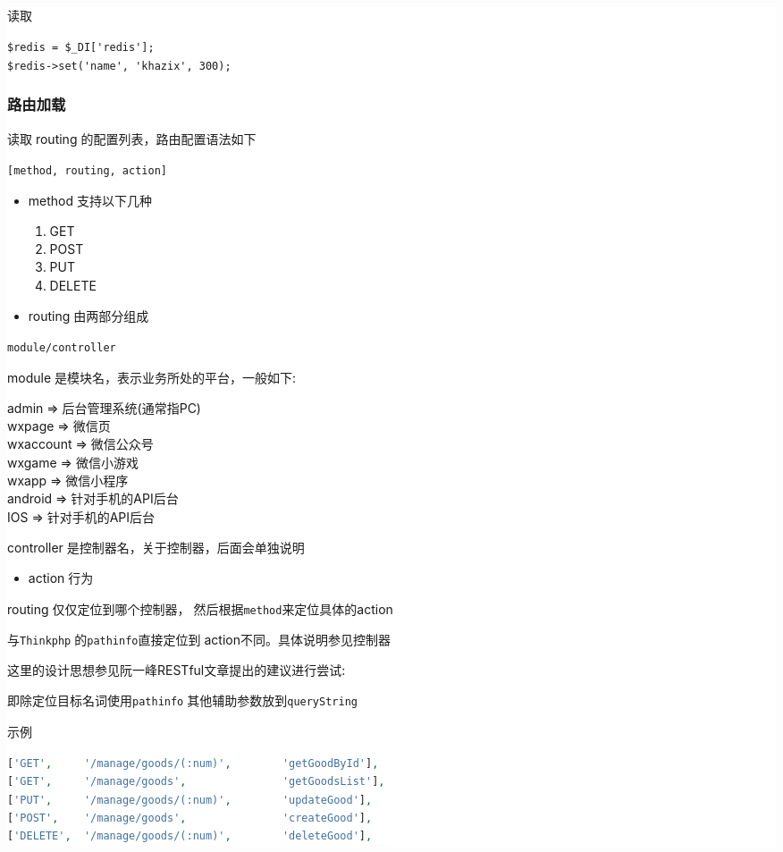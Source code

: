 

读取    

``` 
$redis = $_DI['redis']; 
$redis->set('name', 'khazix', 300); 
``` 

### 路由加载    

读取 routing 的配置列表，路由配置语法如下   

``` 
[method, routing, action]   
``` 

- method 支持以下几种   

    1. GET      
    2. POST     
    3. PUT      
    4. DELETE       

- routing 由两部分组成  

``` 
module/controller   
``` 

module 是模块名，表示业务所处的平台，一般如下:  

admin       => 后台管理系统(通常指PC)       
wxpage      => 微信页       
wxaccount   => 微信公众号       
wxgame      => 微信小游戏       
wxapp       => 微信小程序           
android     => 针对手机的API后台        
IOS         => 针对手机的API后台        


controller 是控制器名，关于控制器，后面会单独说明   

- action 行为   

routing 仅仅定位到哪个控制器， 然后根据`method`来定位具体的action   

与`Thinkphp` 的`pathinfo`直接定位到 action不同。具体说明参见控制器  


这里的设计思想参见阮一峰RESTful文章提出的建议进行尝试:  

即除定位目标名词使用`pathinfo` 其他辅助参数放到`queryString`    

示例    

``` php 
['GET',     '/manage/goods/(:num)',        'getGoodById'],  
['GET',     '/manage/goods',               'getGoodsList'], 
['PUT',     '/manage/goods/(:num)',        'updateGood'],   
['POST',    '/manage/goods',               'createGood'],   
['DELETE',  '/manage/goods/(:num)',        'deleteGood'],   
``` 

